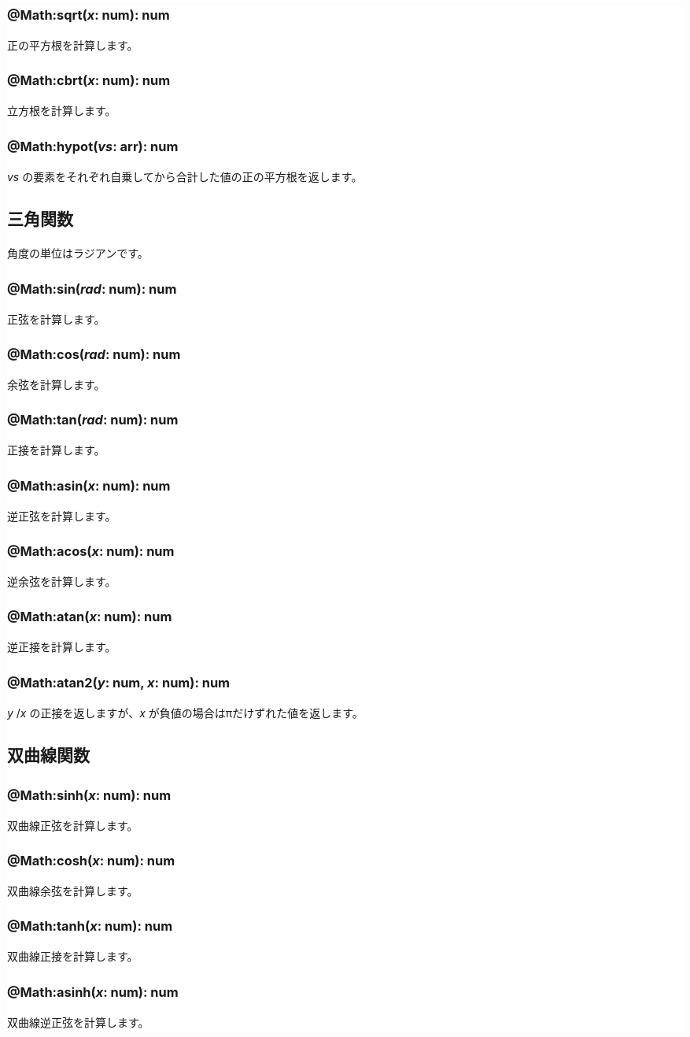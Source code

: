 ### @Math:sqrt(_x_: num): num
正の平方根を計算します。  

### @Math:cbrt(_x_: num): num
立方根を計算します。  

### @Math:hypot(_vs_: arr): num
_vs_ の要素をそれぞれ自乗してから合計した値の正の平方根を返します。  

## 三角関数
角度の単位はラジアンです。
### @Math:sin(_rad_: num): num
正弦を計算します。  

### @Math:cos(_rad_: num): num
余弦を計算します。  

### @Math:tan(_rad_: num): num
正接を計算します。  

### @Math:asin(_x_: num): num
逆正弦を計算します。  

### @Math:acos(_x_: num): num
逆余弦を計算します。  

### @Math:atan(_x_: num): num
逆正接を計算します。  

### @Math:atan2(_y_: num, _x_: num): num
_y_ /_x_ の正接を返しますが、_x_ が負値の場合はπだけずれた値を返します。

## 双曲線関数
### @Math:sinh(_x_: num): num
双曲線正弦を計算します。  

### @Math:cosh(_x_: num): num
双曲線余弦を計算します。  

### @Math:tanh(_x_: num): num
双曲線正接を計算します。  

### @Math:asinh(_x_: num): num
双曲線逆正弦を計算します。  
